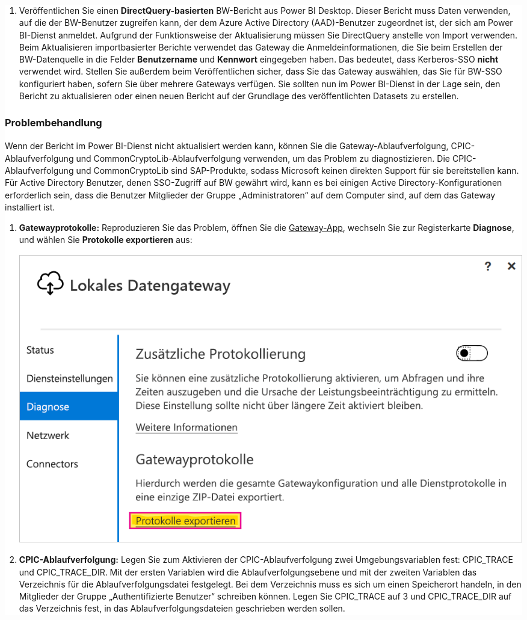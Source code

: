 1. Veröffentlichen Sie einen **DirectQuery-basierten** BW-Bericht aus Power BI Desktop. Dieser Bericht muss Daten verwenden, auf die der BW-Benutzer zugreifen kann, der dem Azure Active Directory (AAD)-Benutzer zugeordnet ist, der sich am Power BI-Dienst anmeldet. Aufgrund der Funktionsweise der Aktualisierung müssen Sie DirectQuery anstelle von Import verwenden. Beim Aktualisieren importbasierter Berichte verwendet das Gateway die Anmeldeinformationen, die Sie beim Erstellen der BW-Datenquelle in die Felder **Benutzername** und **Kennwort** eingegeben haben. Das bedeutet, dass Kerberos-SSO **nicht** verwendet wird. Stellen Sie außerdem beim Veröffentlichen sicher, dass Sie das Gateway auswählen, das Sie für BW-SSO konfiguriert haben, sofern Sie über mehrere Gateways verfügen. Sie sollten nun im Power BI-Dienst in der Lage sein, den Bericht zu aktualisieren oder einen neuen Bericht auf der Grundlage des veröffentlichten Datasets zu erstellen.

### <a name="troubleshooting"></a>Problembehandlung

Wenn der Bericht im Power BI-Dienst nicht aktualisiert werden kann, können Sie die Gateway-Ablaufverfolgung, CPIC-Ablaufverfolgung und CommonCryptoLib-Ablaufverfolgung verwenden, um das Problem zu diagnostizieren. Die CPIC-Ablaufverfolgung und CommonCryptoLib sind SAP-Produkte, sodass Microsoft keinen direkten Support für sie bereitstellen kann. Für Active Directory Benutzer, denen SSO-Zugriff auf BW gewährt wird, kann es bei einigen Active Directory-Konfigurationen erforderlich sein, dass die Benutzer Mitglieder der Gruppe „Administratoren“ auf dem Computer sind, auf dem das Gateway installiert ist.

1. **Gatewayprotokolle:** Reproduzieren Sie das Problem, öffnen Sie die [Gateway-App](https://docs.microsoft.com/data-integration/gateway/service-gateway-app), wechseln Sie zur Registerkarte **Diagnose**, und wählen Sie **Protokolle exportieren** aus:

    ![Exportieren von Gatewayprotokollen](media/service-gateway-sso-kerberos/export-gateway-logs.png)

1. **CPIC-Ablaufverfolgung:** Legen Sie zum Aktivieren der CPIC-Ablaufverfolgung zwei Umgebungsvariablen fest: CPIC\_TRACE und CPIC\_TRACE\_DIR. Mit der ersten Variablen wird die Ablaufverfolgungsebene und mit der zweiten Variablen das Verzeichnis für die Ablaufverfolgungsdatei festgelegt. Bei dem Verzeichnis muss es sich um einen Speicherort handeln, in den Mitglieder der Gruppe „Authentifizierte Benutzer“ schreiben können. Legen Sie CPIC\_TRACE auf 3 und CPIC\_TRACE\_DIR auf das Verzeichnis fest, in das Ablaufverfolgungsdateien geschrieben werden sollen.
